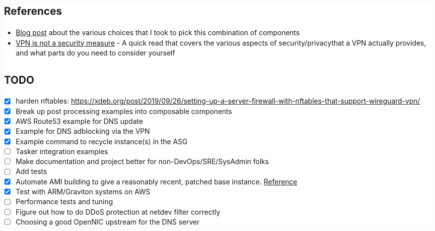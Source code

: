 ## References

* [Blog post](https://ninad.pundaliks.in/blog/2020/12/thrift-vpn/) about the various choices that I took to pick this combination of components
* [VPN is not a security measure](https://madaidans-insecurities.github.io/vpns.html) - A quick read that covers the various aspects of security/privacythat a VPN actually provides, and what parts do you need to consider yourself

## TODO

- [x] harden nftables: https://xdeb.org/post/2019/09/26/setting-up-a-server-firewall-with-nftables-that-support-wireguard-vpn/
- [x] Break up post processing examples into composable components
- [x] AWS Route53 example for DNS update
- [x] Example for DNS adblocking via the VPN
- [x] Example command to recycle instance(s) in the ASG
- [ ] Tasker integration examples
- [ ] Make documentation and project better for non-DevOps/SRE/SysAdmin folks
- [ ] Add tests
- [x] Automate AMI building to give a reasonably recent, patched base instance. [Reference](https://aws.amazon.com/blogs/mt/creating-packer-images-using-system-manager-automation/)
- [x] Test with ARM/Graviton systems on AWS
- [ ] Performance tests and tuning
- [ ] Figure out how to do DDoS protection at netdev filter correctly
- [ ] Choosing a good OpenNIC upstream for the DNS server
